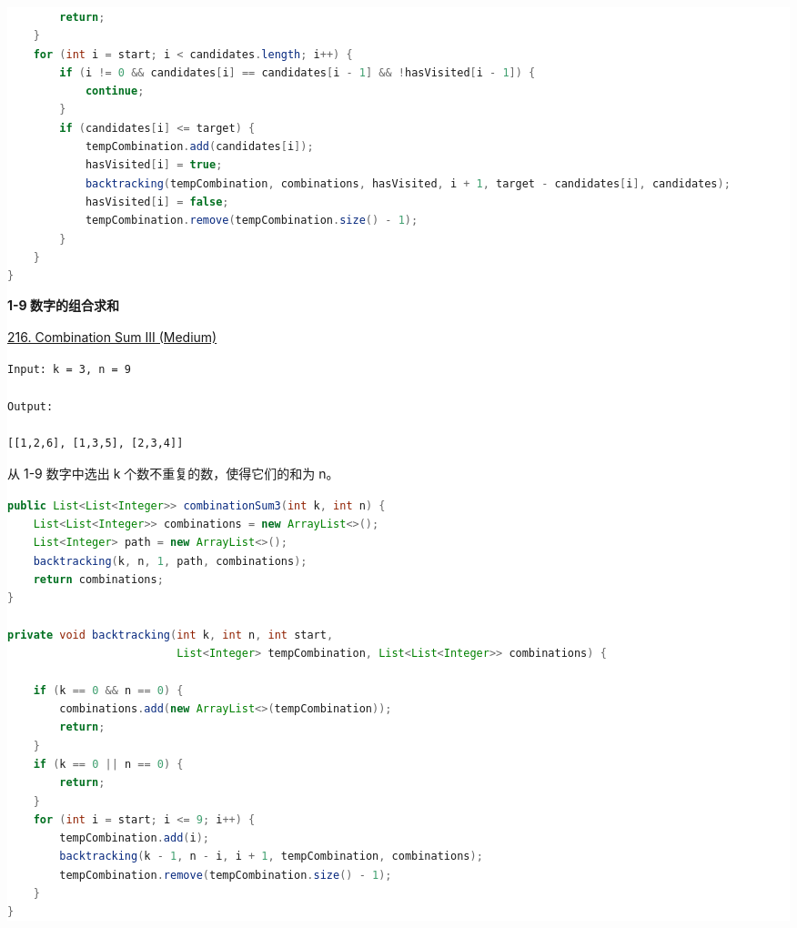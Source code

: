   ```java
          return;
      }
      for (int i = start; i < candidates.length; i++) {
          if (i != 0 && candidates[i] == candidates[i - 1] && !hasVisited[i - 1]) {
              continue;
          }
          if (candidates[i] <= target) {
              tempCombination.add(candidates[i]);
              hasVisited[i] = true;
              backtracking(tempCombination, combinations, hasVisited, i + 1, target - candidates[i], candidates);
              hasVisited[i] = false;
              tempCombination.remove(tempCombination.size() - 1);
          }
      }
  }
  ```

  **1-9 数字的组合求和** 

  [216. Combination Sum III (Medium)](https://leetcode.com/problems/combination-sum-iii/description/)

  ```html
  Input: k = 3, n = 9
  
  Output:
  
  [[1,2,6], [1,3,5], [2,3,4]]
  ```

  从 1-9 数字中选出 k 个数不重复的数，使得它们的和为 n。

  ```java
  public List<List<Integer>> combinationSum3(int k, int n) {
      List<List<Integer>> combinations = new ArrayList<>();
      List<Integer> path = new ArrayList<>();
      backtracking(k, n, 1, path, combinations);
      return combinations;
  }
  
  private void backtracking(int k, int n, int start,
                            List<Integer> tempCombination, List<List<Integer>> combinations) {
  
      if (k == 0 && n == 0) {
          combinations.add(new ArrayList<>(tempCombination));
          return;
      }
      if (k == 0 || n == 0) {
          return;
      }
      for (int i = start; i <= 9; i++) {
          tempCombination.add(i);
          backtracking(k - 1, n - i, i + 1, tempCombination, combinations);
          tempCombination.remove(tempCombination.size() - 1);
      }
  }
  ```
